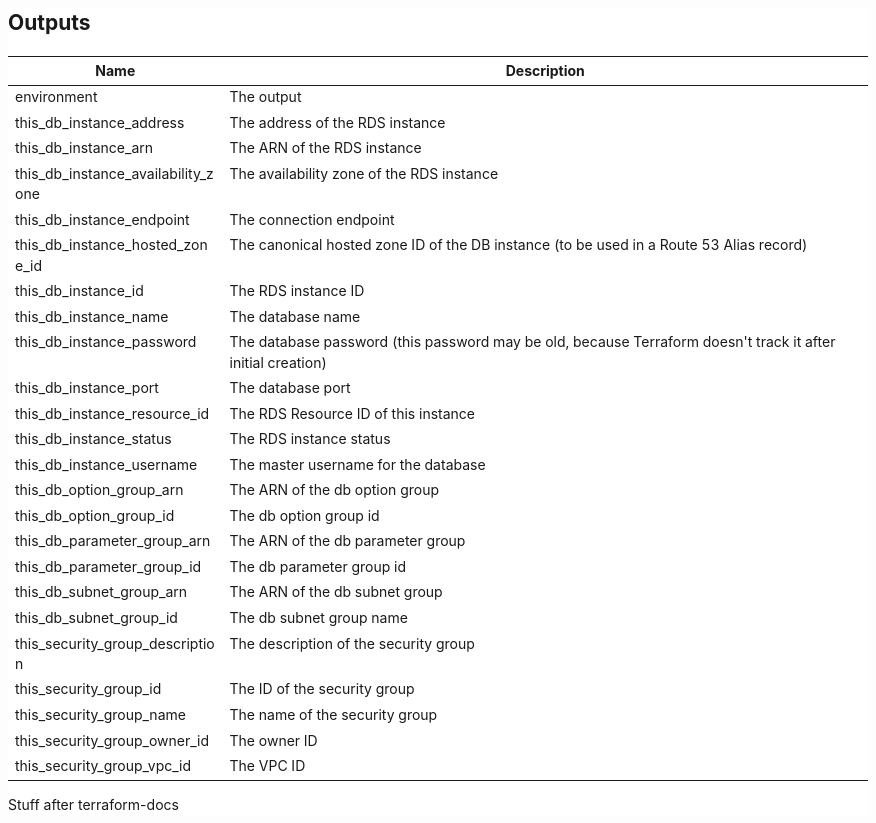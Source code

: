 ## Outputs

| Name | Description |
|------|-------------|
| environment | The output |
| this_db_instance_address | The address of the RDS instance |
| this_db_instance_arn | The ARN of the RDS instance |
| this_db_instance_availability_zone | The availability zone of the RDS instance |
| this_db_instance_endpoint | The connection endpoint |
| this_db_instance_hosted_zone_id | The canonical hosted zone ID of the DB instance (to be used in a Route 53 Alias record) |
| this_db_instance_id | The RDS instance ID |
| this_db_instance_name | The database name |
| this_db_instance_password | The database password (this password may be old, because Terraform doesn't track it after initial creation) |
| this_db_instance_port | The database port |
| this_db_instance_resource_id | The RDS Resource ID of this instance |
| this_db_instance_status | The RDS instance status |
| this_db_instance_username | The master username for the database |
| this_db_option_group_arn | The ARN of the db option group |
| this_db_option_group_id | The db option group id |
| this_db_parameter_group_arn | The ARN of the db parameter group |
| this_db_parameter_group_id | The db parameter group id |
| this_db_subnet_group_arn | The ARN of the db subnet group |
| this_db_subnet_group_id | The db subnet group name |
| this_security_group_description | The description of the security group |
| this_security_group_id | The ID of the security group |
| this_security_group_name | The name of the security group |
| this_security_group_owner_id | The owner ID |
| this_security_group_vpc_id | The VPC ID |

	

Stuff after terraform-docs
